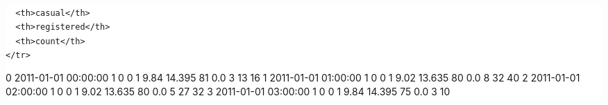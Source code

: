      <th>casual</th>
      <th>registered</th>
      <th>count</th>
    </tr>
  </thead>
  <tbody>
    <tr>
      <th>0</th>
      <td>2011-01-01 00:00:00</td>
      <td>1</td>
      <td>0</td>
      <td>0</td>
      <td>1</td>
      <td>9.84</td>
      <td>14.395</td>
      <td>81</td>
      <td>0.0</td>
      <td>3</td>
      <td>13</td>
      <td>16</td>
    </tr>
    <tr>
      <th>1</th>
      <td>2011-01-01 01:00:00</td>
      <td>1</td>
      <td>0</td>
      <td>0</td>
      <td>1</td>
      <td>9.02</td>
      <td>13.635</td>
      <td>80</td>
      <td>0.0</td>
      <td>8</td>
      <td>32</td>
      <td>40</td>
    </tr>
    <tr>
      <th>2</th>
      <td>2011-01-01 02:00:00</td>
      <td>1</td>
      <td>0</td>
      <td>0</td>
      <td>1</td>
      <td>9.02</td>
      <td>13.635</td>
      <td>80</td>
      <td>0.0</td>
      <td>5</td>
      <td>27</td>
      <td>32</td>
    </tr>
    <tr>
      <th>3</th>
      <td>2011-01-01 03:00:00</td>
      <td>1</td>
      <td>0</td>
      <td>0</td>
      <td>1</td>
      <td>9.84</td>
      <td>14.395</td>
      <td>75</td>
      <td>0.0</td>
      <td>3</td>
      <td>10</td>